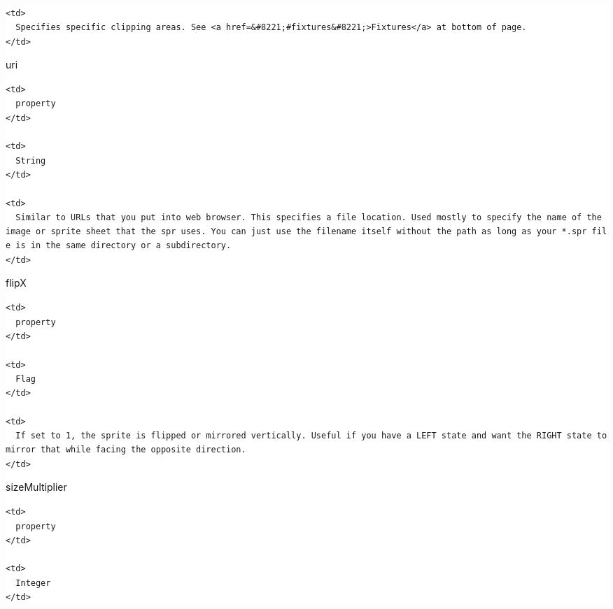     <td>
      Specifies specific clipping areas. See <a href=&#8221;#fixtures&#8221;>Fixtures</a> at bottom of page.
    </td>
  </tr>
  
  <tr>
    <td>
      uri
    </td>
    
    <td>
      property
    </td>
    
    <td>
      String
    </td>
    
    <td>
      Similar to URLs that you put into web browser. This specifies a file location. Used mostly to specify the name of the image or sprite sheet that the spr uses. You can just use the filename itself without the path as long as your *.spr file is in the same directory or a subdirectory.
    </td>
  </tr>
  
  <tr>
    <td>
      flipX
    </td>
    
    <td>
      property
    </td>
    
    <td>
      Flag
    </td>
    
    <td>
      If set to 1, the sprite is flipped or mirrored vertically. Useful if you have a LEFT state and want the RIGHT state to mirror that while facing the opposite direction.
    </td>
  </tr>
  
  <tr>
    <td>
      sizeMultiplier
    </td>
    
    <td>
      property
    </td>
    
    <td>
      Integer
    </td>
    